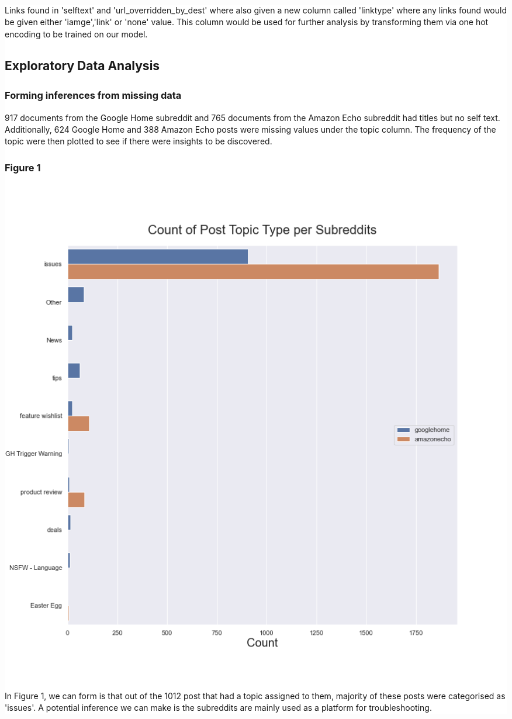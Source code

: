 Links found in 'selftext' and 'url_overridden_by_dest' where also given a new column called 'linktype' where any links found would be given either 'iamge','link' or 'none' value. This column would be used for further analysis by transforming them via one hot encoding to be trained on our model.


## Exploratory Data Analysis

### Forming inferences from missing data

917 documents from the Google Home subreddit and 765 documents from the Amazon Echo subreddit had titles but no self text. Additionally, 624 Google Home and 388 Amazon Echo posts were missing values under the topic column. The frequency of the topic were then plotted to see if there were insights to be discovered. 

### **Figure 1**
![test](images/count-of-post-topic-type.png)
In Figure 1, we can form is that out of the 1012 post that had a topic assigned to them, majority of these posts were categorised as 'issues'. A potential inference we can make is the subreddits are mainly used as a platform for troubleshooting. 
